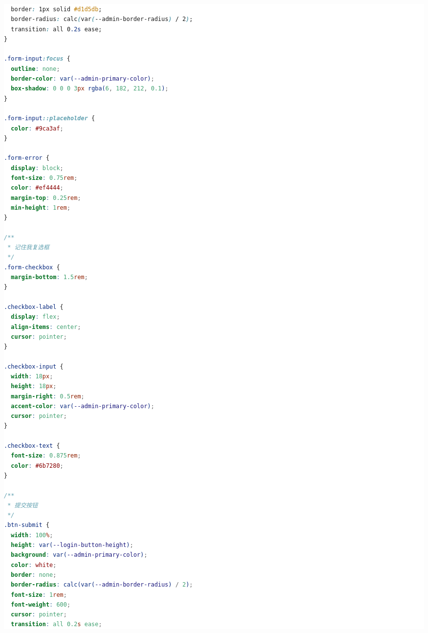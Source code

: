```css
  border: 1px solid #d1d5db;
  border-radius: calc(var(--admin-border-radius) / 2);
  transition: all 0.2s ease;
}

.form-input:focus {
  outline: none;
  border-color: var(--admin-primary-color);
  box-shadow: 0 0 0 3px rgba(6, 182, 212, 0.1);
}

.form-input::placeholder {
  color: #9ca3af;
}

.form-error {
  display: block;
  font-size: 0.75rem;
  color: #ef4444;
  margin-top: 0.25rem;
  min-height: 1rem;
}

/**
 * 记住我复选框
 */
.form-checkbox {
  margin-bottom: 1.5rem;
}

.checkbox-label {
  display: flex;
  align-items: center;
  cursor: pointer;
}

.checkbox-input {
  width: 18px;
  height: 18px;
  margin-right: 0.5rem;
  accent-color: var(--admin-primary-color);
  cursor: pointer;
}

.checkbox-text {
  font-size: 0.875rem;
  color: #6b7280;
}

/**
 * 提交按钮
 */
.btn-submit {
  width: 100%;
  height: var(--login-button-height);
  background: var(--admin-primary-color);
  color: white;
  border: none;
  border-radius: calc(var(--admin-border-radius) / 2);
  font-size: 1rem;
  font-weight: 600;
  cursor: pointer;
  transition: all 0.2s ease;
```